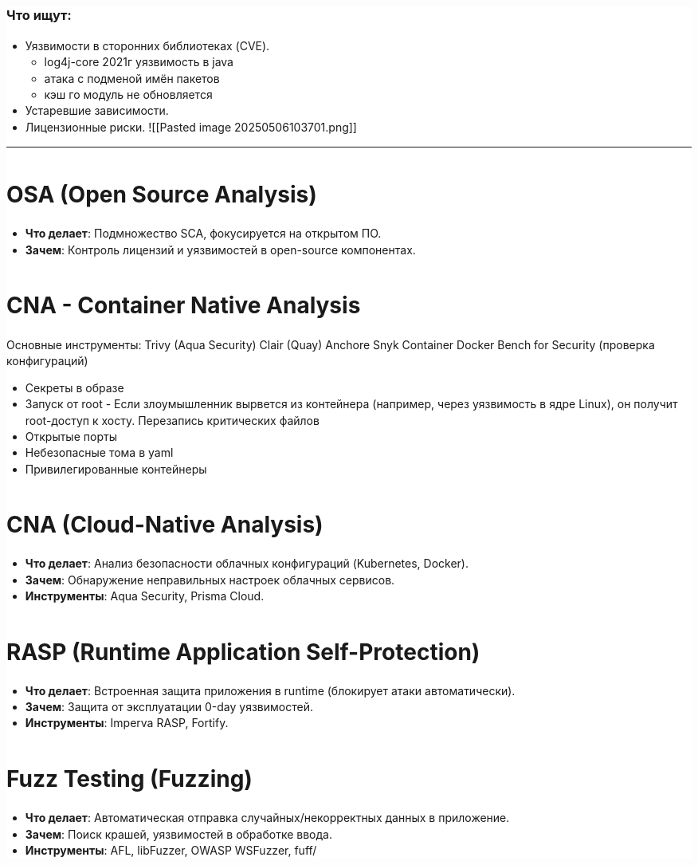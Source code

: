 ### **Что ищут:**

- Уязвимости в сторонних библиотеках (CVE).
	- log4j-core 2021г уязвимость в java
	- атака с подменой имён пакетов
	- кэш го модуль не обновляется
- Устаревшие зависимости.
- Лицензионные риски.
![[Pasted image 20250506103701.png]]

----


# OSA (Open Source Analysis)
- **Что делает**: Подмножество SCA, фокусируется на открытом ПО.
- **Зачем**: Контроль лицензий и уязвимостей в open-source компонентах.

# CNA - Container Native Analysis
Основные инструменты:
    Trivy (Aqua Security)
    Clair (Quay)
    Anchore
    Snyk Container
    Docker Bench for Security (проверка конфигураций)
- Секреты в образе
- Запуск от root - Если злоумышленник вырвется из контейнера (например, через уязвимость в ядре Linux), он получит root-доступ к хосту. Перезапись критических файлов
- Открытые порты
- Небезопасные тома в yaml
- Привилегированные контейнеры


# CNA (Cloud-Native Analysis)
- **Что делает**: Анализ безопасности облачных конфигураций (Kubernetes, Docker).
- **Зачем**: Обнаружение неправильных настроек облачных сервисов.
- **Инструменты**: Aqua Security, Prisma Cloud.

# RASP (Runtime Application Self-Protection)
- **Что делает**: Встроенная защита приложения в runtime (блокирует атаки автоматически).
- **Зачем**: Защита от эксплуатации 0-day уязвимостей.
- **Инструменты**: Imperva RASP, Fortify.

# Fuzz Testing (Fuzzing)
- **Что делает**: Автоматическая отправка случайных/некорректных данных в приложение.
- **Зачем**: Поиск крашей, уязвимостей в обработке ввода.
- **Инструменты**: AFL, libFuzzer, OWASP WSFuzzer, fuff/
